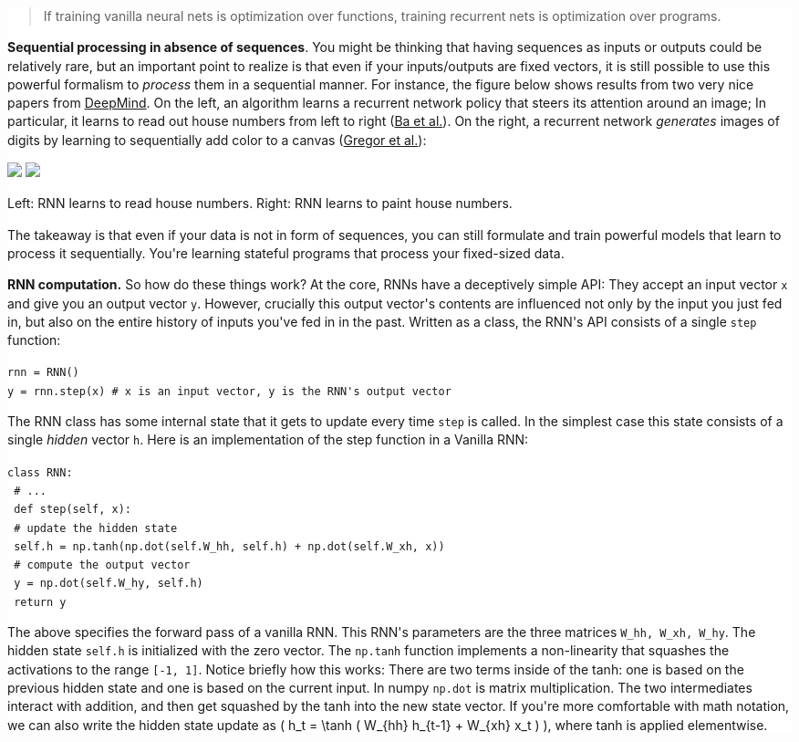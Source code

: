 > If training vanilla neural nets is optimization over functions, training recurrent nets is optimization over programs.

**Sequential processing in absence of sequences**. You might be thinking that having sequences as inputs or outputs could be relatively rare, but an important point to realize is that even if your inputs/outputs are fixed vectors, it is still possible to use this powerful formalism to _process_ them in a sequential manner. For instance, the figure below shows results from two very nice papers from [DeepMind](http://deepmind.com/). On the left, an algorithm learns a recurrent network policy that steers its attention around an image; In particular, it learns to read out house numbers from left to right ([Ba et al.](http://arxiv.org/abs/1412.7755)). On the right, a recurrent network _generates_ images of digits by learning to sequentially add color to a canvas ([Gregor et al.](http://arxiv.org/abs/1502.04623)):

![](http://karpathy.github.io/assets/rnn/house_read.gif) ![](http://karpathy.github.io/assets/rnn/house_generate.gif)

Left: RNN learns to read house numbers. Right: RNN learns to paint house numbers.

The takeaway is that even if your data is not in form of sequences, you can still formulate and train powerful models that learn to process it sequentially. You're learning stateful programs that process your fixed-sized data.

**RNN computation.** So how do these things work? At the core, RNNs have a deceptively simple API: They accept an input vector `x` and give you an output vector `y`. However, crucially this output vector's contents are influenced not only by the input you just fed in, but also on the entire history of inputs you've fed in in the past. Written as a class, the RNN's API consists of a single `step` function:

```
rnn = RNN()
y = rnn.step(x) # x is an input vector, y is the RNN's output vector
```

The RNN class has some internal state that it gets to update every time `step` is called. In the simplest case this state consists of a single _hidden_ vector `h`. Here is an implementation of the step function in a Vanilla RNN:

```
class RNN:
 # ...
 def step(self, x):
 # update the hidden state
 self.h = np.tanh(np.dot(self.W_hh, self.h) + np.dot(self.W_xh, x))
 # compute the output vector
 y = np.dot(self.W_hy, self.h)
 return y
```

The above specifies the forward pass of a vanilla RNN. This RNN's parameters are the three matrices `W_hh, W_xh, W_hy`. The hidden state `self.h` is initialized with the zero vector. The `np.tanh` function implements a non-linearity that squashes the activations to the range `[-1, 1]`. Notice briefly how this works: There are two terms inside of the tanh: one is based on the previous hidden state and one is based on the current input. In numpy `np.dot` is matrix multiplication. The two intermediates interact with addition, and then get squashed by the tanh into the new state vector. If you're more comfortable with math notation, we can also write the hidden state update as \( h_t = \tanh ( W_{hh} h_{t-1} + W_{xh} x_t ) \), where tanh is applied elementwise.

